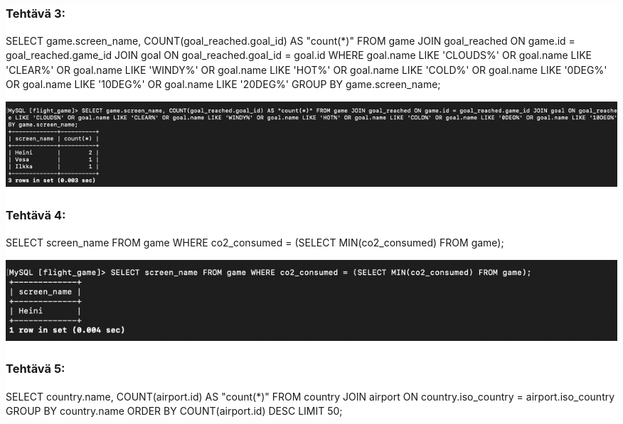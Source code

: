 ### Tehtävä 3:

SELECT game.screen_name, COUNT(goal_reached.goal_id) AS "count(*)" FROM game JOIN goal_reached ON game.id = goal_reached.game_id JOIN goal ON goal_reached.goal_id = goal.id WHERE goal.name LIKE 'CLOUDS%' OR goal.name LIKE 'CLEAR%' OR goal.name LIKE 'WINDY%' OR goal.name LIKE 'HOT%' OR goal.name LIKE 'COLD%' OR goal.name LIKE '0DEG%' OR goal.name LIKE '10DEG%' OR goal.name LIKE '20DEG%' GROUP BY game.screen_name;

![Part5Task3.png](Tasks/Part5Task3.png)

### Tehtävä 4:

SELECT screen_name FROM game WHERE co2_consumed = (SELECT MIN(co2_consumed) FROM game);

![Part5Task4.png](Tasks/Part5Task4.png)

### Tehtävä 5:

SELECT country.name, COUNT(airport.id) AS "count(*)" FROM country JOIN airport ON country.iso_country = airport.iso_country GROUP BY country.name ORDER BY COUNT(airport.id) DESC LIMIT 50;

